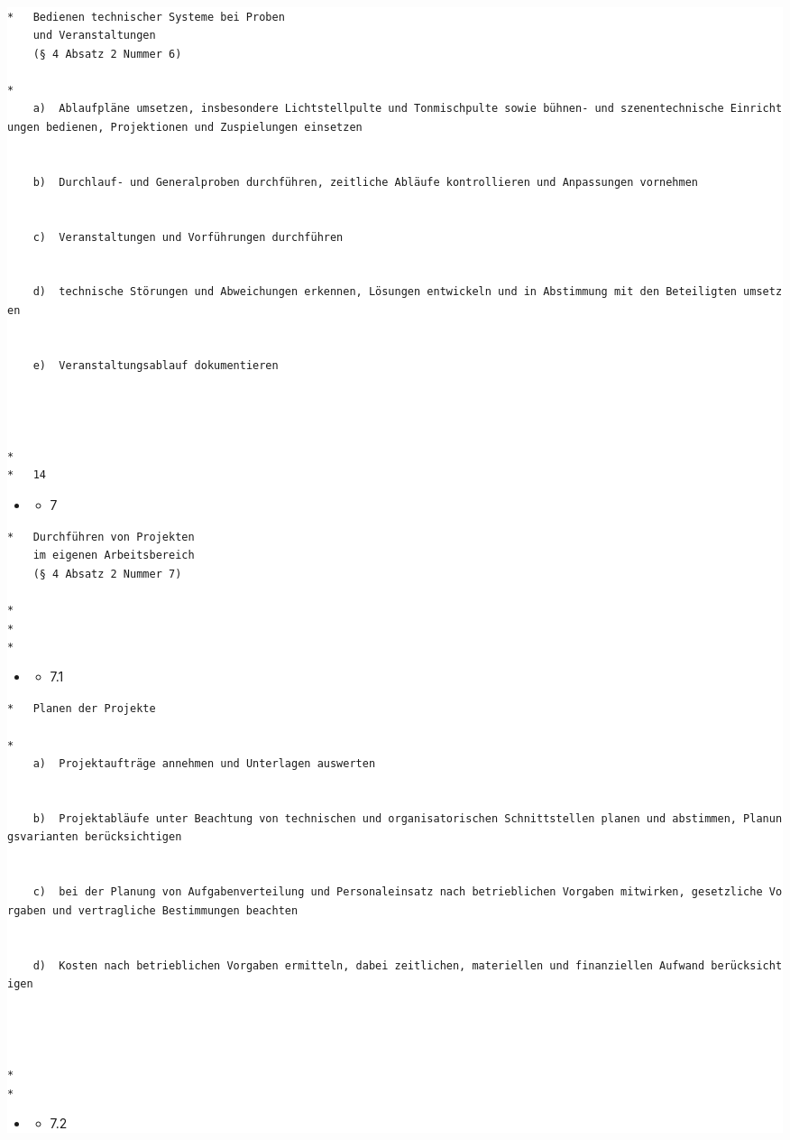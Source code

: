     *   Bedienen technischer Systeme bei Proben
        und Veranstaltungen
        (§ 4 Absatz 2 Nummer 6)

    *
        a)  Ablaufpläne umsetzen, insbesondere Lichtstellpulte und Tonmischpulte sowie bühnen- und szenentechnische Einrichtungen bedienen, Projektionen und Zuspielungen einsetzen


        b)  Durchlauf- und Generalproben durchführen, zeitliche Abläufe kontrollieren und Anpassungen vornehmen


        c)  Veranstaltungen und Vorführungen durchführen


        d)  technische Störungen und Abweichungen erkennen, Lösungen entwickeln und in Abstimmung mit den Beteiligten umsetzen


        e)  Veranstaltungsablauf dokumentieren




    *
    *   14


*    *   7

    *   Durchführen von Projekten
        im eigenen Arbeitsbereich
        (§ 4 Absatz 2 Nummer 7)

    *
    *
    *

*    *   7.1

    *   Planen der Projekte

    *
        a)  Projektaufträge annehmen und Unterlagen auswerten


        b)  Projektabläufe unter Beachtung von technischen und organisatorischen Schnittstellen planen und abstimmen, Planungsvarianten berücksichtigen


        c)  bei der Planung von Aufgabenverteilung und Personaleinsatz nach betrieblichen Vorgaben mitwirken, gesetzliche Vorgaben und vertragliche Bestimmungen beachten


        d)  Kosten nach betrieblichen Vorgaben ermitteln, dabei zeitlichen, materiellen und finanziellen Aufwand berücksichtigen




    *
    *

*    *   7.2
